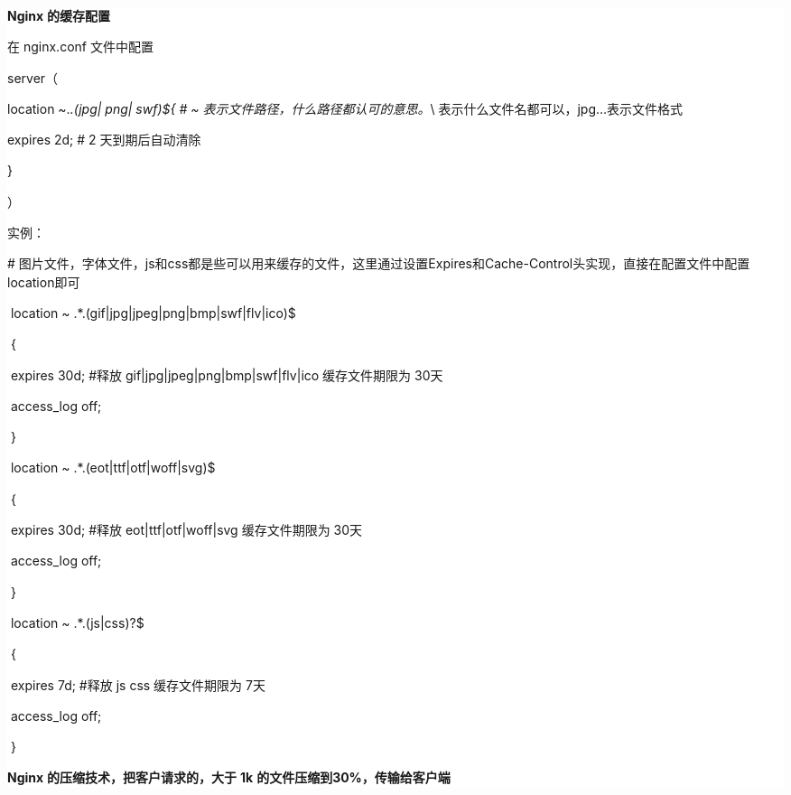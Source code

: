 

**Nginx** **的缓存配置**



在 nginx.conf 文件中配置

server（

 location ~.*\.(jpg| png| swf)${     #  ~  表示文件路径，什么路径都认可的意思。*\ 表示什么文件名都可以，jpg…表示文件格式

  expires   2d;               # 2 天到期后自动清除

  }  

 ）



实例：

  \# 图片文件，字体文件，js和css都是些可以用来缓存的文件，这里通过设置Expires和Cache-Control头实现，直接在配置文件中配置location即可

​       location ~ .*\.(gif|jpg|jpeg|png|bmp|swf|flv|ico)$

​       {

​            expires 30d; #释放 gif|jpg|jpeg|png|bmp|swf|flv|ico 缓存文件期限为 30天

​            access_log off;

​        }

   

​       location ~ .*\.(eot|ttf|otf|woff|svg)$

​        {

​             expires 30d;  #释放 eot|ttf|otf|woff|svg 缓存文件期限为 30天

​             access_log off;

​         }





​         location ~ .*\.(js|css)?$

​         {

​              expires 7d;  #释放 js css 缓存文件期限为 7天

​              access_log off;

​          }











**Nginx** **的压缩技术，把客户请求的，大于** **1k** **的文件压缩到****30%****，传输给客户端**
